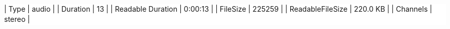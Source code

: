 | Type | audio |
| Duration | 13 |
| Readable Duration | 0:00:13 |
| FileSize | 225259 |
| ReadableFileSize | 220.0 KB |
| Channels | stereo |

